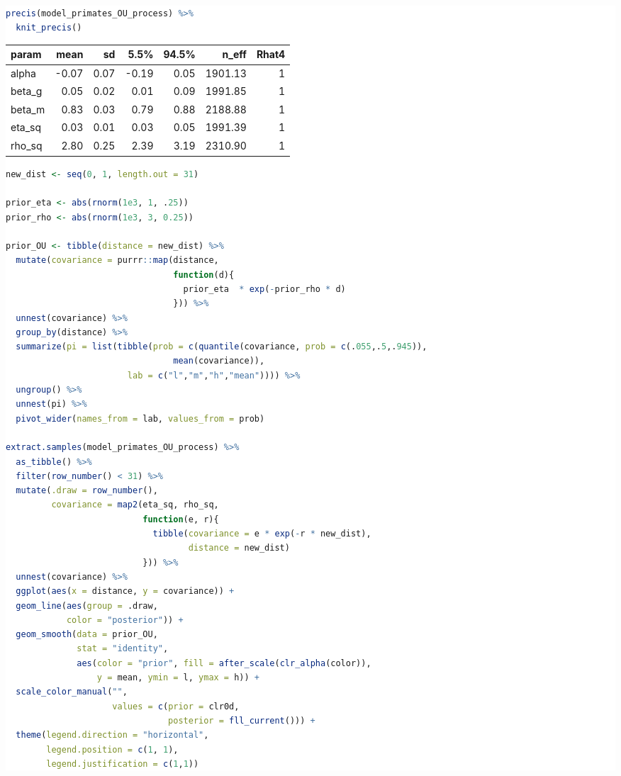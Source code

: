 
```r
precis(model_primates_OU_process) %>% 
  knit_precis()
```



|param  |  mean|   sd|  5.5%| 94.5%|   n_eff| Rhat4|
|:------|-----:|----:|-----:|-----:|-------:|-----:|
|alpha  | -0.07| 0.07| -0.19|  0.05| 1901.13|     1|
|beta_g |  0.05| 0.02|  0.01|  0.09| 1991.85|     1|
|beta_m |  0.83| 0.03|  0.79|  0.88| 2188.88|     1|
|eta_sq |  0.03| 0.01|  0.03|  0.05| 1991.39|     1|
|rho_sq |  2.80| 0.25|  2.39|  3.19| 2310.90|     1|


```r
new_dist <- seq(0, 1, length.out = 31)

prior_eta <- abs(rnorm(1e3, 1, .25))
prior_rho <- abs(rnorm(1e3, 3, 0.25))

prior_OU <- tibble(distance = new_dist) %>% 
  mutate(covariance = purrr::map(distance, 
                                 function(d){
                                   prior_eta  * exp(-prior_rho * d)
                                 })) %>% 
  unnest(covariance) %>% 
  group_by(distance) %>% 
  summarize(pi = list(tibble(prob = c(quantile(covariance, prob = c(.055,.5,.945)),
                                 mean(covariance)),
                        lab = c("l","m","h","mean")))) %>% 
  ungroup() %>% 
  unnest(pi) %>% 
  pivot_wider(names_from = lab, values_from = prob)

extract.samples(model_primates_OU_process) %>% 
  as_tibble() %>% 
  filter(row_number() < 31) %>% 
  mutate(.draw = row_number(),
         covariance = map2(eta_sq, rho_sq,
                           function(e, r){
                             tibble(covariance = e * exp(-r * new_dist),
                                    distance = new_dist)
                           })) %>% 
  unnest(covariance) %>% 
  ggplot(aes(x = distance, y = covariance)) +
  geom_line(aes(group = .draw, 
            color = "posterior")) +
  geom_smooth(data = prior_OU,
              stat = "identity",
              aes(color = "prior", fill = after_scale(clr_alpha(color)),
                  y = mean, ymin = l, ymax = h)) +
  scale_color_manual("",
                     values = c(prior = clr0d,
                                posterior = fll_current())) +
  theme(legend.direction = "horizontal",
        legend.position = c(1, 1),
        legend.justification = c(1,1))
```
